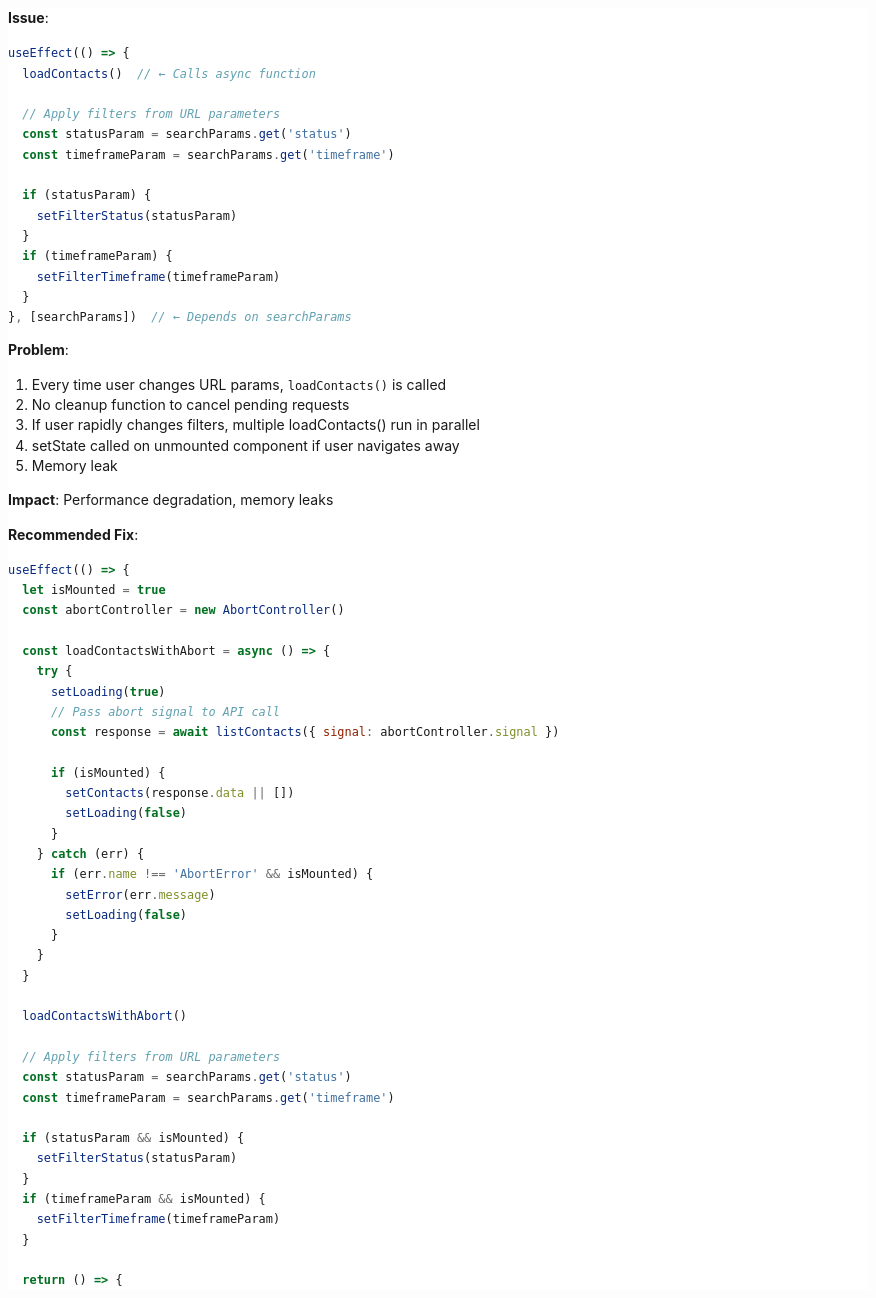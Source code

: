 **Issue**:
```jsx
useEffect(() => {
  loadContacts()  // ← Calls async function
  
  // Apply filters from URL parameters
  const statusParam = searchParams.get('status')
  const timeframeParam = searchParams.get('timeframe')
  
  if (statusParam) {
    setFilterStatus(statusParam)
  }
  if (timeframeParam) {
    setFilterTimeframe(timeframeParam)
  }
}, [searchParams])  // ← Depends on searchParams
```

**Problem**:
1. Every time user changes URL params, `loadContacts()` is called
2. No cleanup function to cancel pending requests
3. If user rapidly changes filters, multiple loadContacts() run in parallel
4. setState called on unmounted component if user navigates away
5. Memory leak

**Impact**: Performance degradation, memory leaks

**Recommended Fix**:
```jsx
useEffect(() => {
  let isMounted = true
  const abortController = new AbortController()
  
  const loadContactsWithAbort = async () => {
    try {
      setLoading(true)
      // Pass abort signal to API call
      const response = await listContacts({ signal: abortController.signal })
      
      if (isMounted) {
        setContacts(response.data || [])
        setLoading(false)
      }
    } catch (err) {
      if (err.name !== 'AbortError' && isMounted) {
        setError(err.message)
        setLoading(false)
      }
    }
  }
  
  loadContactsWithAbort()
  
  // Apply filters from URL parameters
  const statusParam = searchParams.get('status')
  const timeframeParam = searchParams.get('timeframe')
  
  if (statusParam && isMounted) {
    setFilterStatus(statusParam)
  }
  if (timeframeParam && isMounted) {
    setFilterTimeframe(timeframeParam)
  }
  
  return () => {
```